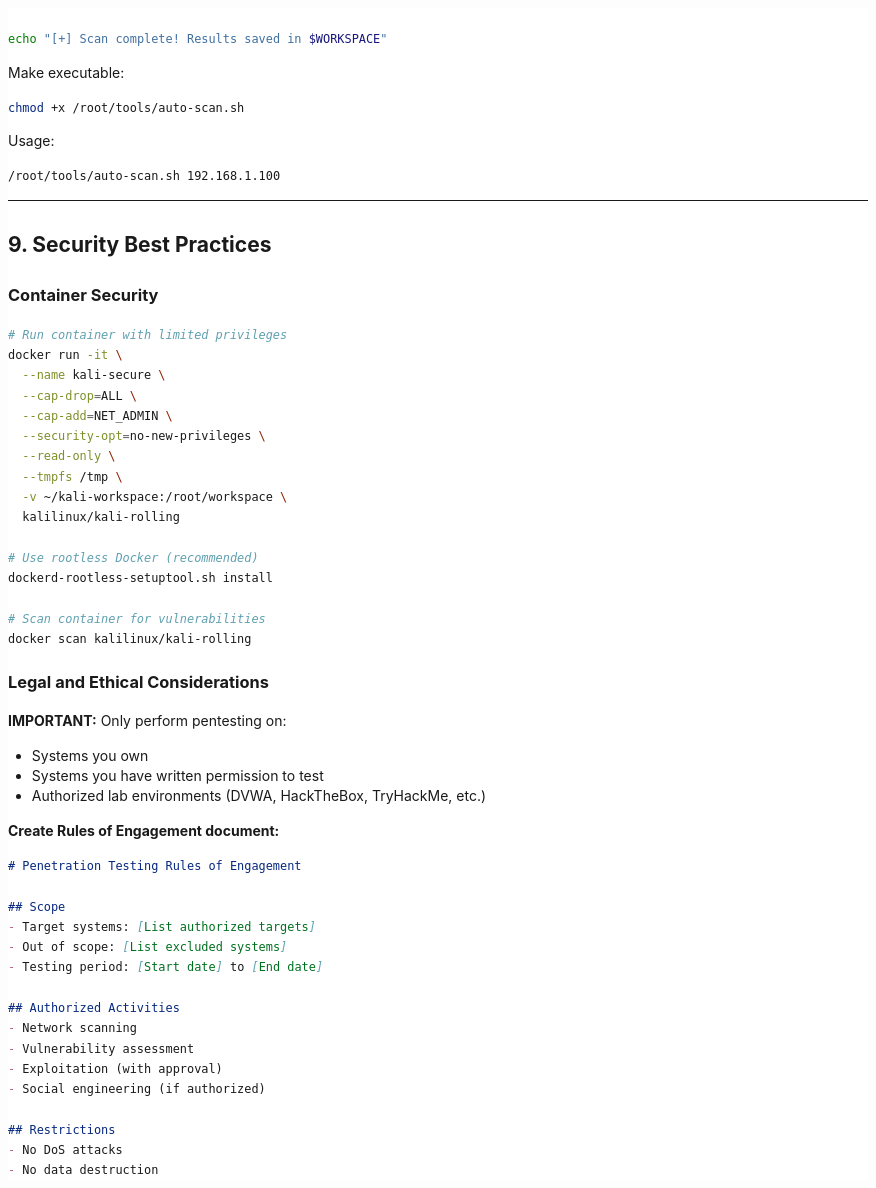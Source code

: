 ```bash

echo "[+] Scan complete! Results saved in $WORKSPACE"
```

Make executable:

```bash
chmod +x /root/tools/auto-scan.sh
```

Usage:

```bash
/root/tools/auto-scan.sh 192.168.1.100
```

---

## 9. Security Best Practices

### Container Security

```bash
# Run container with limited privileges
docker run -it \
  --name kali-secure \
  --cap-drop=ALL \
  --cap-add=NET_ADMIN \
  --security-opt=no-new-privileges \
  --read-only \
  --tmpfs /tmp \
  -v ~/kali-workspace:/root/workspace \
  kalilinux/kali-rolling

# Use rootless Docker (recommended)
dockerd-rootless-setuptool.sh install

# Scan container for vulnerabilities
docker scan kalilinux/kali-rolling
```

### Legal and Ethical Considerations

**IMPORTANT:** Only perform pentesting on:
- Systems you own
- Systems you have written permission to test
- Authorized lab environments (DVWA, HackTheBox, TryHackMe, etc.)

**Create Rules of Engagement document:**

```markdown
# Penetration Testing Rules of Engagement

## Scope
- Target systems: [List authorized targets]
- Out of scope: [List excluded systems]
- Testing period: [Start date] to [End date]

## Authorized Activities
- Network scanning
- Vulnerability assessment
- Exploitation (with approval)
- Social engineering (if authorized)

## Restrictions
- No DoS attacks
- No data destruction
```